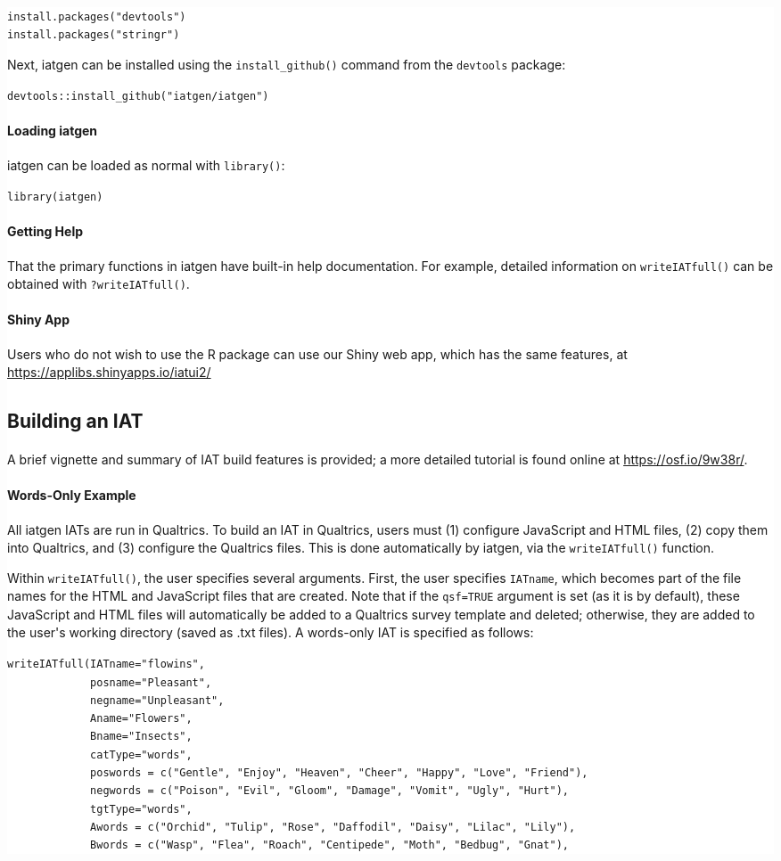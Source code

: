     install.packages("devtools")
    install.packages("stringr")

Next, iatgen can be installed using the `install_github()` command from
the `devtools` package:

    devtools::install_github("iatgen/iatgen")

#### Loading iatgen

iatgen can be loaded as normal with `library()`:

    library(iatgen)

#### Getting Help

That the primary functions in iatgen have built-in help documentation.
For example, detailed information on `writeIATfull()` can be obtained
with `?writeIATfull()`.

#### Shiny App

Users who do not wish to use the R package can use our Shiny web app,
which has the same features, at <https://applibs.shinyapps.io/iatui2/>

Building an IAT
---------------

A brief vignette and summary of IAT build features is provided; a more
detailed tutorial is found online at <https://osf.io/9w38r/>.

#### Words-Only Example

All iatgen IATs are run in Qualtrics. To build an IAT in Qualtrics,
users must (1) configure JavaScript and HTML files, (2) copy them into
Qualtrics, and (3) configure the Qualtrics files. This is done
automatically by iatgen, via the `writeIATfull()` function.

Within `writeIATfull()`, the user specifies several arguments. First,
the user specifies `IATname`, which becomes part of the file names for
the HTML and JavaScript files that are created. Note that if the
`qsf=TRUE` argument is set (as it is by default), these JavaScript and
HTML files will automatically be added to a Qualtrics survey template
and deleted; otherwise, they are added to the user's working directory
(saved as .txt files). A words-only IAT is specified as follows:

    writeIATfull(IATname="flowins",
                 posname="Pleasant", 
                 negname="Unpleasant",
                 Aname="Flowers",
                 Bname="Insects",
                 catType="words",
                 poswords = c("Gentle", "Enjoy", "Heaven", "Cheer", "Happy", "Love", "Friend"),
                 negwords = c("Poison", "Evil", "Gloom", "Damage", "Vomit", "Ugly", "Hurt"),
                 tgtType="words",
                 Awords = c("Orchid", "Tulip", "Rose", "Daffodil", "Daisy", "Lilac", "Lily"),
                 Bwords = c("Wasp", "Flea", "Roach", "Centipede", "Moth", "Bedbug", "Gnat"),
                 